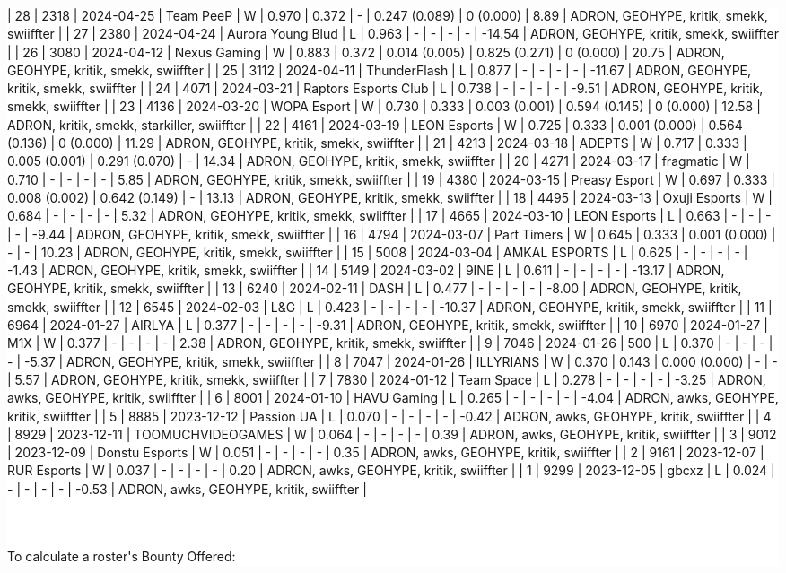 |           28 |     2318 | 2024-04-25 | Team PeeP            | W   | 0.970      | 0.372        | -                | 0.247 (0.089)    | 0 (0.000) |     8.89 | ADRON, GEOHYPE, kritik, smekk, swiiffter    |
|           27 |     2380 | 2024-04-24 | Aurora Young Blud    | L   | 0.963      | -            | -                | -                | -         |   -14.54 | ADRON, GEOHYPE, kritik, smekk, swiiffter    |
|           26 |     3080 | 2024-04-12 | Nexus Gaming         | W   | 0.883      | 0.372        | 0.014 (0.005)    | 0.825 (0.271)    | 0 (0.000) |    20.75 | ADRON, GEOHYPE, kritik, smekk, swiiffter    |
|           25 |     3112 | 2024-04-11 | ThunderFlash         | L   | 0.877      | -            | -                | -                | -         |   -11.67 | ADRON, GEOHYPE, kritik, smekk, swiiffter    |
|           24 |     4071 | 2024-03-21 | Raptors Esports Club | L   | 0.738      | -            | -                | -                | -         |    -9.51 | ADRON, GEOHYPE, kritik, smekk, swiiffter    |
|           23 |     4136 | 2024-03-20 | WOPA Esport          | W   | 0.730      | 0.333        | 0.003 (0.001)    | 0.594 (0.145)    | 0 (0.000) |    12.58 | ADRON, kritik, smekk, starkiller, swiiffter |
|           22 |     4161 | 2024-03-19 | LEON Esports         | W   | 0.725      | 0.333        | 0.001 (0.000)    | 0.564 (0.136)    | 0 (0.000) |    11.29 | ADRON, GEOHYPE, kritik, smekk, swiiffter    |
|           21 |     4213 | 2024-03-18 | ADEPTS               | W   | 0.717      | 0.333        | 0.005 (0.001)    | 0.291 (0.070)    | -         |    14.34 | ADRON, GEOHYPE, kritik, smekk, swiiffter    |
|           20 |     4271 | 2024-03-17 | fragmatic            | W   | 0.710      | -            | -                | -                | -         |     5.85 | ADRON, GEOHYPE, kritik, smekk, swiiffter    |
|           19 |     4380 | 2024-03-15 | Preasy Esport        | W   | 0.697      | 0.333        | 0.008 (0.002)    | 0.642 (0.149)    | -         |    13.13 | ADRON, GEOHYPE, kritik, smekk, swiiffter    |
|           18 |     4495 | 2024-03-13 | Oxuji Esports        | W   | 0.684      | -            | -                | -                | -         |     5.32 | ADRON, GEOHYPE, kritik, smekk, swiiffter    |
|           17 |     4665 | 2024-03-10 | LEON Esports         | L   | 0.663      | -            | -                | -                | -         |    -9.44 | ADRON, GEOHYPE, kritik, smekk, swiiffter    |
|           16 |     4794 | 2024-03-07 | Part Timers          | W   | 0.645      | 0.333        | 0.001 (0.000)    | -                | -         |    10.23 | ADRON, GEOHYPE, kritik, smekk, swiiffter    |
|           15 |     5008 | 2024-03-04 | AMKAL ESPORTS        | L   | 0.625      | -            | -                | -                | -         |    -1.43 | ADRON, GEOHYPE, kritik, smekk, swiiffter    |
|           14 |     5149 | 2024-03-02 | 9INE                 | L   | 0.611      | -            | -                | -                | -         |   -13.17 | ADRON, GEOHYPE, kritik, smekk, swiiffter    |
|           13 |     6240 | 2024-02-11 | DASH                 | L   | 0.477      | -            | -                | -                | -         |    -8.00 | ADRON, GEOHYPE, kritik, smekk, swiiffter    |
|           12 |     6545 | 2024-02-03 | L&G                  | L   | 0.423      | -            | -                | -                | -         |   -10.37 | ADRON, GEOHYPE, kritik, smekk, swiiffter    |
|           11 |     6964 | 2024-01-27 | AIRLYA               | L   | 0.377      | -            | -                | -                | -         |    -9.31 | ADRON, GEOHYPE, kritik, smekk, swiiffter    |
|           10 |     6970 | 2024-01-27 | M1X                  | W   | 0.377      | -            | -                | -                | -         |     2.38 | ADRON, GEOHYPE, kritik, smekk, swiiffter    |
|            9 |     7046 | 2024-01-26 | 500                  | L   | 0.370      | -            | -                | -                | -         |    -5.37 | ADRON, GEOHYPE, kritik, smekk, swiiffter    |
|            8 |     7047 | 2024-01-26 | ILLYRIANS            | W   | 0.370      | 0.143        | 0.000 (0.000)    | -                | -         |     5.57 | ADRON, GEOHYPE, kritik, smekk, swiiffter    |
|            7 |     7830 | 2024-01-12 | Team Space           | L   | 0.278      | -            | -                | -                | -         |    -3.25 | ADRON, awks, GEOHYPE, kritik, swiiffter     |
|            6 |     8001 | 2024-01-10 | HAVU Gaming          | L   | 0.265      | -            | -                | -                | -         |    -4.04 | ADRON, awks, GEOHYPE, kritik, swiiffter     |
|            5 |     8885 | 2023-12-12 | Passion UA           | L   | 0.070      | -            | -                | -                | -         |    -0.42 | ADRON, awks, GEOHYPE, kritik, swiiffter     |
|            4 |     8929 | 2023-12-11 | TOOMUCHVIDEOGAMES    | W   | 0.064      | -            | -                | -                | -         |     0.39 | ADRON, awks, GEOHYPE, kritik, swiiffter     |
|            3 |     9012 | 2023-12-09 | Donstu Esports       | W   | 0.051      | -            | -                | -                | -         |     0.35 | ADRON, awks, GEOHYPE, kritik, swiiffter     |
|            2 |     9161 | 2023-12-07 | RUR Esports          | W   | 0.037      | -            | -                | -                | -         |     0.20 | ADRON, awks, GEOHYPE, kritik, swiiffter     |
|            1 |     9299 | 2023-12-05 | gbcxz                | L   | 0.024      | -            | -                | -                | -         |    -0.53 | ADRON, awks, GEOHYPE, kritik, swiiffter     |

<br />
<span id="table2"></span><br />
To calculate a roster's Bounty Offered:<br />
